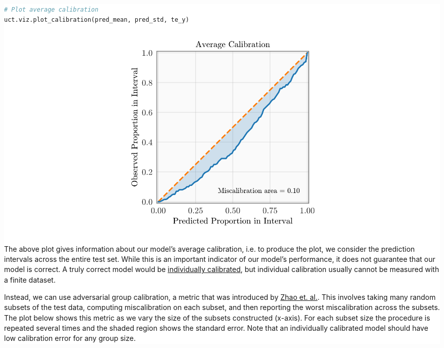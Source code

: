 ```python
# Plot average calibration
uct.viz.plot_calibration(pred_mean, pred_std, te_y)
```

<p style="text-align:center; display:block;"><img src="/assets/tutorial/undercal_plot.svg" width=400 /></p>

The above plot gives information about our model’s average calibration, i.e. to produce the plot, we consider the prediction intervals across the entire test set. While this is an important indicator of our model’s performance, it does not guarantee that our model is correct. A truly correct model would be [individually calibrated](https://arxiv.org/abs/2006.10288), but individual calibration usually cannot be measured with a finite dataset.

Instead, we can use adversarial group calibration, a metric that was introduced by [Zhao et. al.](https://arxiv.org/abs/2006.10288). This involves taking many random subsets of the test data, computing miscalibration on each subset, and then reporting the worst miscalibration across the subsets. The plot below shows this metric as we vary the size of the subsets constructed (x-axis). For each subset size the procedure is repeated several times and the shaded region shows the standard error. Note that an individually calibrated model should have low calibration error for any group size.
